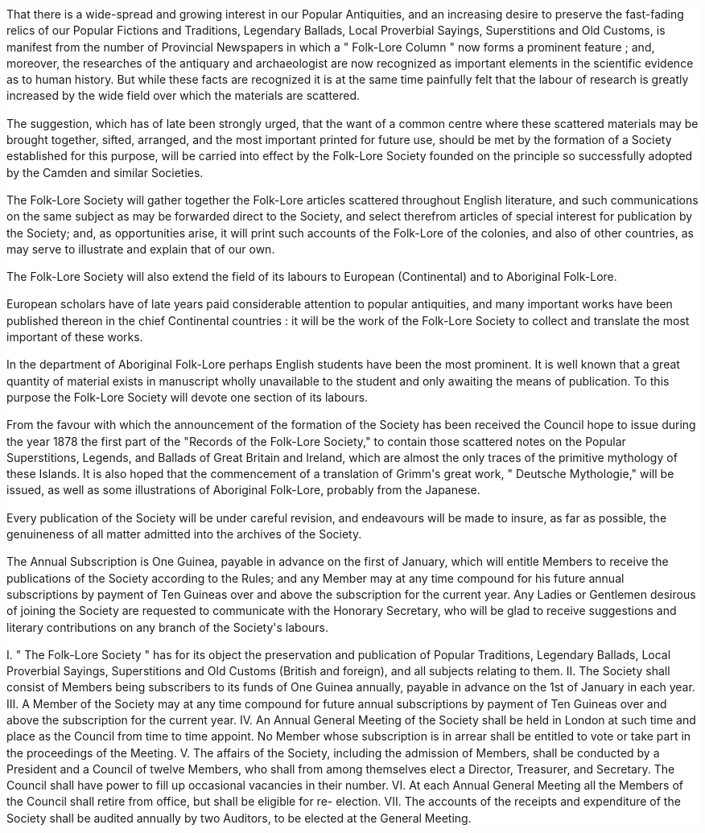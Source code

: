 That there is a wide-spread and growing interest in our Popular Antiquities, and an increasing desire to preserve the fast-fading relics of our Popular Fictions and Traditions, Legendary Ballads, Local Proverbial Sayings, Superstitions and Old Customs, is manifest from the number of Provincial Newspapers in which a " Folk-Lore Column " now forms a prominent feature ; and, moreover, the researches of the antiquary and archaeologist are now recognized as important elements in the scientific evidence as to human history. But while these facts are recognized it is at the same time painfully felt that the labour of research is greatly increased by the wide field over which the materials are scattered.

The suggestion, which has of late been strongly urged, that the want of a common centre where these scattered materials may be brought together, sifted, arranged, and the most important printed for future use, should be met by the formation of a Society established for this purpose, will be carried into effect by the Folk-Lore Society founded on the principle so successfully adopted by the Camden and similar Societies.

The Folk-Lore Society will gather together the Folk-Lore articles scattered throughout English literature, and such communications on the same subject as may be forwarded direct to the Society, and select therefrom articles of special interest for publication by the Society; and, as opportunities arise, it will print such accounts of the Folk-Lore of the colonies, and also of other countries, as may serve to illustrate and explain that of our own.

The Folk-Lore Society will also extend the field of its labours to European (Continental) and to Aboriginal Folk-Lore.

European scholars have of late years paid considerable attention to popular antiquities, and many important works have been published thereon in the chief Continental countries : it will be the work of the Folk-Lore Society to collect and translate the most important of these works.

In the department of Aboriginal Folk-Lore perhaps English students have been the most prominent. It is well known that a great quantity of material exists in manuscript wholly unavailable to the student and only awaiting the means of publication. To this purpose the Folk-Lore Society will devote one section of its labours.

From the favour with which the announcement of the formation of the Society has been received the Council hope to issue during the year 1878 the first part of the "Records of the Folk-Lore Society," to contain those scattered notes on the Popular Superstitions, Legends, and Ballads of Great Britain and Ireland, which are almost the only traces of the primitive mythology of these Islands. It is also hoped that the commencement of a translation of Grimm's great work, " Deutsche Mythologie," will be issued, as well as some illustrations of Aboriginal Folk-Lore, probably from the Japanese.

Every publication of the Society will be under careful revision, and endeavours will be made to insure, as far as possible, the genuineness of all matter admitted into the archives of the Society.

The Annual Subscription is One Guinea, payable in advance on the first of January, which will entitle Members to receive the publications of the Society according to the Rules; and any Member may at any time compound for his future annual subscriptions by payment of Ten Guineas over and above the subscription for the current year. Any Ladies or Gentlemen desirous of joining the Society are requested to communicate with the Honorary Secretary, who will be glad to receive suggestions and literary contributions on any branch of the Society's labours.


I. " The Folk-Lore Society " has for its object the preservation and publication of Popular Traditions, Legendary Ballads, Local Proverbial Sayings, Superstitions and Old Customs (British and foreign), and all subjects relating to them.
II. The Society shall consist of Members being subscribers to its funds of One Guinea annually, payable in advance on the 1st of January in each year.
III. A Member of the Society may at any time compound for future annual subscriptions by payment of Ten Guineas over and above the subscription for the current year.
IV. An Annual General Meeting of the Society shall be held in London at such time and place as the Council from time to time appoint. No Member whose subscription is in arrear shall be entitled to vote or take part in the proceedings of the Meeting.
V. The affairs of the Society, including the admission of Members, shall be conducted by a President and a Council of twelve Members, who shall from among themselves elect a Director, Treasurer, and Secretary. The Council shall have power to fill up occasional vacancies in their number.
VI. At each Annual General Meeting all the Members of the Council shall retire from office, but shall be eligible for re- election.
VII. The accounts of the receipts and expenditure of the Society shall be audited annually by two Auditors, to be elected at the General Meeting.